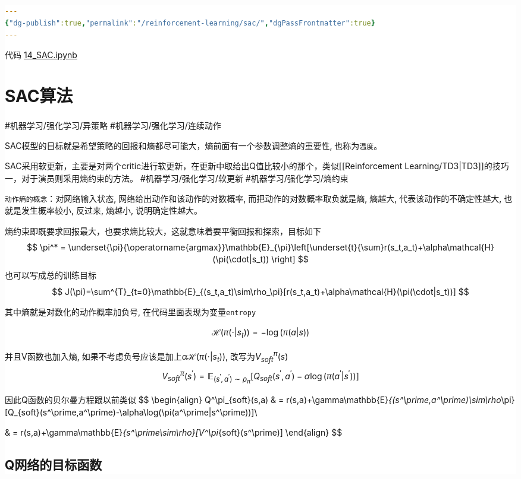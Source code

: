```yaml
---
{"dg-publish":true,"permalink":"/reinforcement-learning/sac/","dgPassFrontmatter":true}
---
```


代码 [14\_SAC.ipynb](https://github.com/Aegis1863/ML_practice/blob/master/%E5%BC%BA%E5%8C%96%E5%AD%A6%E4%B9%A0%E7%AC%94%E8%AE%B0/14_SAC.ipynb)
# SAC算法
#机器学习/强化学习/异策略 #机器学习/强化学习/连续动作 

SAC模型的目标就是希望策略的回报和熵都尽可能大，熵前面有一个参数调整熵的重要性, 也称为`温度`​。

SAC采用软更新，主要是对两个critic进行软更新，在更新中取给出Q值比较小的那个，类似[[Reinforcement Learning/TD3\|TD3]]的技巧一，对于演员则采用熵约束的方法。
#机器学习/强化学习/软更新 #机器学习/强化学习/熵约束

`动作熵的概念`：对网络输入状态, 网络给出动作和该动作的对数概率, 而把动作的对数概率取负就是熵, 熵越大, 代表该动作的不确定性越大, 也就是发生概率较小, 反过来, 熵越小, 说明确定性越大。

熵约束即既要求回报最大，也要求熵比较大，这就意味着要平衡回报和探索，目标如下
$$
\pi^* = \underset{\pi}{\operatorname{argmax}}\mathbb{E}_{\pi}\left[\underset{t}{\sum}r(s_t,a_t)+\alpha\mathcal{H}(\pi(\cdot|s_t)) \right]
$$
也可以写成总的训练目标
$$
J(\pi)=\sum^{T}_{t=0}\mathbb{E}_{(s_t,a_t)\sim\rho_\pi}[r(s_t,a_t)+\alpha\mathcal{H}(\pi(\cdot|s_t))]
$$

其中熵就是对数化的动作概率加负号, 在代码里面表现为变量`entropy`

$$
\mathcal{H}(\pi(\cdot|s_t)) = -\log(\pi(a|s))
$$

并且V函数也加入熵, 如果不考虑负号应该是加上$\alpha\mathcal{H}(\pi(\cdot|s_t))$, 改写为$V^\pi_{soft}(s)$
$$
V^\pi_{soft}(s^\prime)=\mathbb{E}_{(s^\prime,a^\prime)\sim\rho_\pi}[Q_{soft}(s^\prime,a^\prime)-\alpha\log(\pi(a^\prime|s^\prime))]
$$

因此Q函数的贝尔曼方程跟以前类似 
$$
\begin{align}
Q^\pi_{soft}(s,a) 
& = r(s,a)+\gamma\mathbb{E}_{(s^\prime,a^\prime)\sim\rho_\pi}[Q_{soft}(s^\prime,a^\prime)-\alpha\log(\pi(a^\prime|s^\prime))]\\

& = r(s,a)+\gamma\mathbb{E}_{s^\prime\sim\rho}[V^\pi_{soft}(s^\prime)]
\end{align}
$$

## Q网络的目标函数
